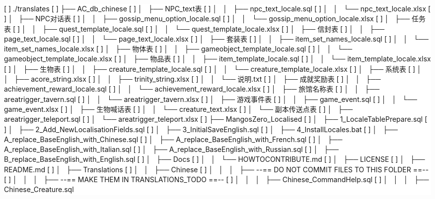 [ ] ./translates
[ ] ├── AC_db_chinese
[ ] │   ├── NPC_text表
[ ] │   │   ├── npc_text_locale.sql
[ ] │   │   └── npc_text_locale.xlsx
[ ] │   ├── NPC对话表
[ ] │   │   ├── gossip_menu_option_locale.sql
[ ] │   │   └── gossip_menu_option_locale.xlsx
[ ] │   ├── 任务表
[ ] │   │   ├── quest_template_locale.sql
[ ] │   │   └── quest_template_locale.xlsx
[ ] │   ├── 信封表
[ ] │   │   ├── page_text_locale.sql
[ ] │   │   └── page_text_locale.xlsx
[ ] │   ├── 套装表
[ ] │   │   ├── item_set_names_locale.sql
[ ] │   │   └── item_set_names_locale.xlsx
[ ] │   ├── 物体表
[ ] │   │   ├── gameobject_template_locale.sql
[ ] │   │   └── gameobject_template_locale.xlsx
[ ] │   ├── 物品表
[ ] │   │   ├── item_template_locale.sql
[ ] │   │   └── item_template_locale.xlsx
[ ] │   ├── 生物表
[ ] │   │   ├── creature_template_locale.sql
[ ] │   │   └── creature_template_locale.xlsx
[ ] │   ├── 系统表
[ ] │   │   ├── acore_string.xlsx
[ ] │   │   ├── trinity_string.xlsx
[ ] │   │   └── 说明.txt
[ ] │   ├── 成就奖励表
[ ] │   │   ├── achievement_reward_locale.sql
[ ] │   │   └── achievement_reward_locale.xlsx
[ ] │   ├── 旅馆名称表
[ ] │   │   ├── areatrigger_tavern.sql
[ ] │   │   └── areatrigger_tavern.xlsx
[ ] │   ├── 游戏事件表
[ ] │   │   ├── game_event.sql
[ ] │   │   └── game_event.xlsx
[ ] │   ├── 生物喊话表
[ ] │   │   └── creature_text.xlsx
[ ] │   └── 副本传送点表
[ ] │       ├── areatrigger_teleport.sql
[ ] │       └── areatrigger_teleport.xlsx
[ ] ├── MangosZero_Localised
[ ] │   ├── 1_LocaleTablePrepare.sql
[ ] │   ├── 2_Add_NewLocalisationFields.sql
[ ] │   ├── 3_InitialSaveEnglish.sql
[ ] │   ├── 4_InstallLocales.bat
[ ] │   ├── A_replace_BaseEnglish_with_Chinese.sql
[ ] │   ├── A_replace_BaseEnglish_with_French.sql
[ ] │   ├── A_replace_BaseEnglish_with_Italian.sql
[ ] │   ├── A_replace_BaseEnglish_with_Russian.sql
[ ] │   ├── B_replace_BaseEnglish_with_English.sql
[ ] │   ├── Docs
[ ] │   │   └── HOWTOCONTRIBUTE.md
[ ] │   ├── LICENSE
[ ] │   ├── README.md
[ ] │   ├── Translations
[ ] │   │   ├── Chinese
[ ] │   │   │   ├── --== DO NOT COMMIT FILES TO THIS FOLDER ==--
[ ] │   │   │   ├── --== MAKE THEM IN TRANSLATIONS_TODO  ==--
[ ] │   │   │   ├── Chinese_CommandHelp.sql
[ ] │   │   │   ├── Chinese_Creature.sql